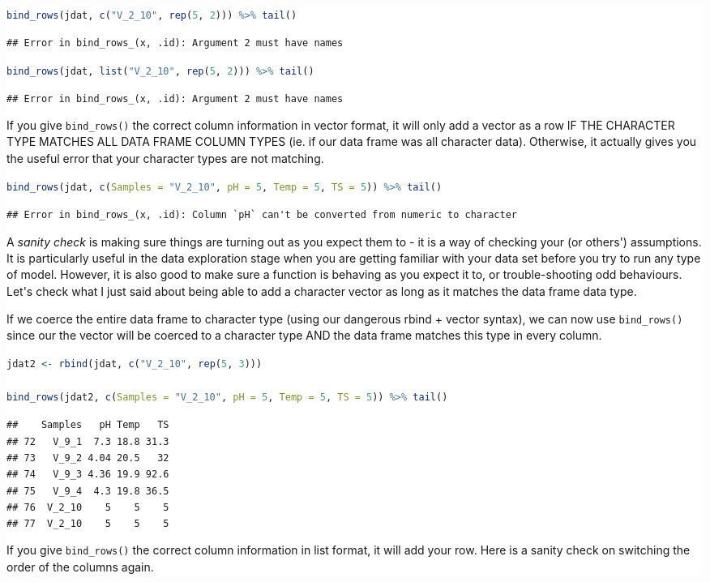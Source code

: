 ```r
bind_rows(jdat, c("V_2_10", rep(5, 2))) %>% tail()
```

```
## Error in bind_rows_(x, .id): Argument 2 must have names
```



```r
bind_rows(jdat, list("V_2_10", rep(5, 2))) %>% tail()
```

```
## Error in bind_rows_(x, .id): Argument 2 must have names
```
If you give `bind_rows()` the correct column information in vector format, it will only add a vector as a row IF THE CHARACTER TYPE MATCHES ALL DATA FRAME COLUMN TYPES (ie. if our data frame was all character data). Otherwise, it actually gives you the useful error that your character types are not matching. 


```r
bind_rows(jdat, c(Samples = "V_2_10", pH = 5, Temp = 5, TS = 5)) %>% tail()
```

```
## Error in bind_rows_(x, .id): Column `pH` can't be converted from numeric to character
```

A _sanity check_ is making sure things are turning out as you expect them to - it is a way of checking your (or others') assumptions. It is particularly useful in the data exploration stage when you are getting familiar with your data set before you try to run any type of model. However, it is also good to make sure a function is behaving as you expect it to, or trouble-shooting odd behaviours. Let's check what I just said about being able to add a character vector as long as it matches the data frame data type.  

If we coerce the entire data frame to character type (using our dangerous rbind + vector syntax), we can now use `bind_rows()` since our the vector will be coerced to a character type AND the data frame matches this type in every column.


```r
jdat2 <- rbind(jdat, c("V_2_10", rep(5, 3))) 

bind_rows(jdat2, c(Samples = "V_2_10", pH = 5, Temp = 5, TS = 5)) %>% tail()
```

```
##    Samples   pH Temp   TS
## 72   V_9_1  7.3 18.8 31.3
## 73   V_9_2 4.04 20.5   32
## 74   V_9_3 4.36 19.9 92.6
## 75   V_9_4  4.3 19.8 36.5
## 76  V_2_10    5    5    5
## 77  V_2_10    5    5    5
```


If you give `bind_rows()` the correct column information in list format, it will add your row. Here is a sanity check on switching the order of the columns again.
